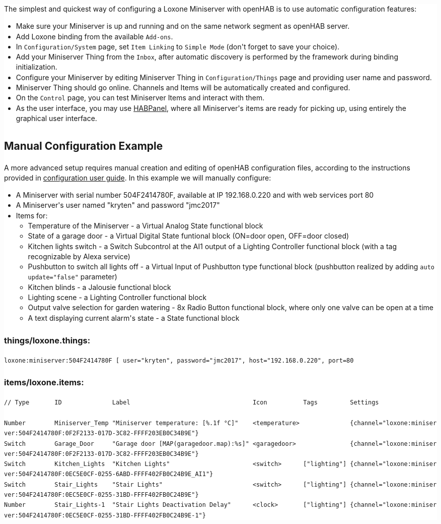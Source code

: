 The simplest and quickest way of configuring a Loxone Miniserver with openHAB is to use automatic configuration features:

*   Make sure your Miniserver is up and running and on the same network segment as openHAB server.
*   Add Loxone binding from the available `Add-ons`.
*   In `Configuration/System` page, set `Item Linking` to `Simple Mode` (don't forget to save your choice).
*   Add your Miniserver Thing from the `Inbox`, after automatic discovery is performed by the framework during binding initialization.
*   Configure your Miniserver by editing Miniserver Thing in `Configuration/Things` page and providing user name and password.
*   Miniserver Thing should go online. Channels and Items will be automatically created and configured.
*   On the `Control` page, you can test Miniserver Items and interact with them.
*   As the user interface, you may use [HABPanel](http://docs.openhab.org/addons/uis/habpanel/readme.html), where all Miniserver's items are ready for picking up, using entirely the graphical user interface.

## Manual Configuration Example

A more advanced setup requires manual creation and editing of openHAB configuration files, according to the instructions provided in [configuration user guide](http://docs.openhab.org/configuration/index.html).
In this example we will manually configure:

*   A Miniserver with serial number 504F2414780F, available at IP 192.168.0.220 and with web services port 80
*   A Miniserver's user named "kryten" and password "jmc2017"
*   Items for:
    *   Temperature of the Miniserver - a Virtual Analog State functional block
    *   State of a garage door - a Virtual Digital State funtional block (ON=door open, OFF=door closed)
    *   Kitchen lights switch - a Switch Subcontrol at the AI1 output of a Lighting Controller functional block (with a tag recognizable by Alexa service)
    *   Pushbutton to switch all lights off - a Virtual Input of Pushbutton type functional block (pushbutton realized by adding `autoupdate="false"` parameter)
    *   Kitchen blinds - a Jalousie functional block
    *   Lighting scene - a Lighting Controller functional block
    *   Output valve selection for garden watering - 8x Radio Button functional block, where only one valve can be open at a time
    *   A text displaying current alarm's state - a State functional block

### things/loxone.things:

```
loxone:miniserver:504F2414780F [ user="kryten", password="jmc2017", host="192.168.0.220", port=80
  ```

### items/loxone.items:

```
// Type       ID              Label                                  Icon          Tags         Settings

Number        Miniserver_Temp "Miniserver temperature: [%.1f °C]"    <temperature>              {channel="loxone:miniserver:504F2414780F:0F2F2133-017D-3C82-FFFF203EB0C34B9E"}
Switch        Garage_Door     "Garage door [MAP(garagedoor.map):%s]" <garagedoor>               {channel="loxone:miniserver:504F2414780F:0F2F2133-017D-3C82-FFFF203EB0C34B9E"}
Switch        Kitchen_Lights  "Kitchen Lights"                       <switch>      ["lighting"] {channel="loxone:miniserver:504F2414780F:0EC5E0CF-0255-6ABD-FFFF402FB0C24B9E_AI1"}
Switch        Stair_Lights    "Stair Lights"                         <switch>      ["lighting"] {channel="loxone:miniserver:504F2414780F:0EC5E0CF-0255-31BD-FFFF402FB0C24B9E"}
Number        Stair_Lights-1  "Stair Lights Deactivation Delay"      <clock>       ["lighting"] {channel="loxone:miniserver:504F2414780F:0EC5E0CF-0255-31BD-FFFF402FB0C24B9E-1"}
```